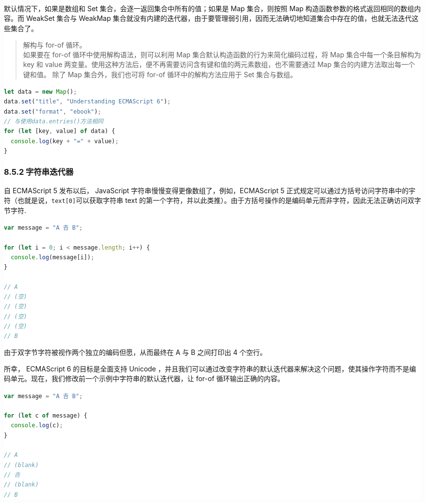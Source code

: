 默认情况下，如果是数组和 Set 集合，会逐一返回集合中所有的值；如果是 Map 集合，则按照 Map 构造函数参数的格式返回相同的数组内容。而 WeakSet 集合与 WeakMap 集合就没有内建的迭代器，由于要管理弱引用，因而无法确切地知道集合中存在的值，也就无法迭代这些集合了。

> 解构与 for-of 循环。  
> 如果要在 for-of 循环中使用解构语法，则可以利用 Map 集合默认构造函数的行为来简化编码过程，将 Map 集合中每一个条目解构为 key 和 value 两变量。使用这种方法后，便不再需要访问含有键和值的两元素数组，也不需要通过 Map 集合的内建方法取出每一个键和值。 除了 Map 集合外，我们也可将 for-of 循环中的解构方法应用于 Set 集合与数组。

```js
let data = new Map();
data.set("title", "Understanding ECMAScript 6");
data.set("format", "ebook");
// 与使用data.entries()方法相同
for (let [key, value] of data) {
  console.log(key + "=" + value);
}
```

### 8.5.2 字符串迭代器

自 ECMAScript 5 发布以后， JavaScript 字符串慢慢变得更像数组了，例如，ECMAScript 5 正式规定可以通过方括号访问字符串中的宇符（也就是说，`text[0]`可以获取字符串 text 的第一个字符，并以此类推）。由于方括号操作的是编码单元而非字符，因此无法正确访问双字节字符.

```js
var message = "A 𠮷 B";

for (let i = 0; i < message.length; i++) {
  console.log(message[i]);
}

// A
// (空)
// (空)
// (空)
// (空)
// B
```

由于双字节字符被视作两个独立的编码但愿，从而最终在 A 与 B 之间打印出 4 个空行。

所幸， ECMAScript 6 的目标是全面支持 Unicode ，并且我们可以通过改变字符串的默认迭代器来解决这个问题，使其操作字符而不是编码单元。现在，我们修改前一个示例中字符串的默认迭代器，让 for-of 循环输出正确的内容。

```js
var message = "A 𠮷 B";

for (let c of message) {
  console.log(c);
}

// A
// (blank)
// 𠮷
// (blank)
// B
```


  ["first" + suffix]: "Nicholas",
  ["last" + suffix]: "Zakas",